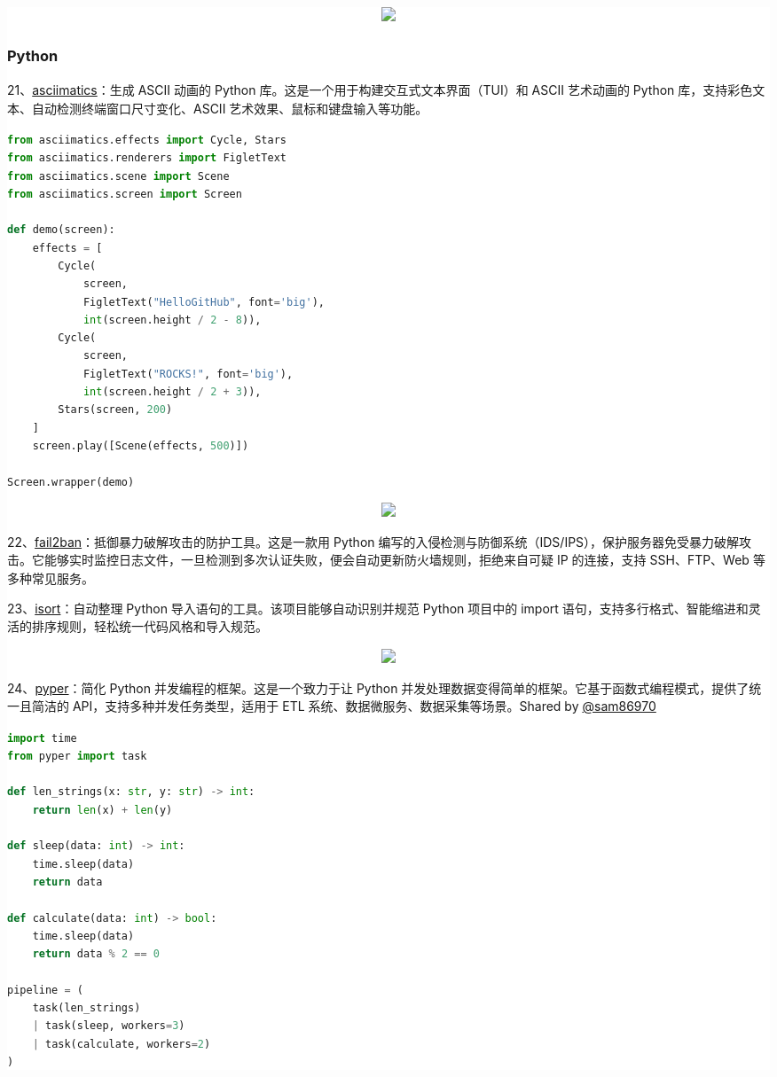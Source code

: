 <p align="center"><img src='https://raw.githubusercontent.com/521xueweihan/img4/master/hellogithub/109/627735.png' style="max-width:80%; max-height=80%;"></img></p>

### Python
21、[asciimatics](https://hellogithub.com/en/periodical/statistics/click?target=https://github.com/peterbrittain/asciimatics)：生成 ASCII 动画的 Python 库。这是一个用于构建交互式文本界面（TUI）和 ASCII 艺术动画的 Python 库，支持彩色文本、自动检测终端窗口尺寸变化、ASCII 艺术效果、鼠标和键盘输入等功能。
```python
from asciimatics.effects import Cycle, Stars
from asciimatics.renderers import FigletText
from asciimatics.scene import Scene
from asciimatics.screen import Screen

def demo(screen):
    effects = [
        Cycle(
            screen,
            FigletText("HelloGitHub", font='big'),
            int(screen.height / 2 - 8)),
        Cycle(
            screen,
            FigletText("ROCKS!", font='big'),
            int(screen.height / 2 + 3)),
        Stars(screen, 200)
    ]
    screen.play([Scene(effects, 500)])

Screen.wrapper(demo)
```

<p align="center"><img src='https://raw.githubusercontent.com/521xueweihan/img4/master/hellogithub/109/34016445.gif' style="max-width:80%; max-height=80%;"></img></p>

22、[fail2ban](https://hellogithub.com/en/periodical/statistics/click?target=https://github.com/fail2ban/fail2ban)：抵御暴力破解攻击的防护工具。这是一款用 Python 编写的入侵检测与防御系统（IDS/IPS），保护服务器免受暴力破解攻击。它能够实时监控日志文件，一旦检测到多次认证失败，便会自动更新防火墙规则，拒绝来自可疑 IP 的连接，支持 SSH、FTP、Web 等多种常见服务。

23、[isort](https://hellogithub.com/en/periodical/statistics/click?target=https://github.com/PyCQA/isort)：自动整理 Python 导入语句的工具。该项目能够自动识别并规范 Python 项目中的 import 语句，支持多行格式、智能缩进和灵活的排序规则，轻松统一代码风格和导入规范。

<p align="center"><img src='https://raw.githubusercontent.com/521xueweihan/img4/master/hellogithub/109/12550138.gif' style="max-width:80%; max-height=80%;"></img></p>

24、[pyper](https://hellogithub.com/en/periodical/statistics/click?target=https://github.com/pyper-dev/pyper)：简化 Python 并发编程的框架。这是一个致力于让 Python 并发处理数据变得简单的框架。它基于函数式编程模式，提供了统一且简洁的 API，支持多种并发任务类型，适用于 ETL 系统、数据微服务、数据采集等场景。Shared by [@sam86970](https://hellogithub.com/en/user/EsKGlh9iXvAfYaJ)
```python
import time
from pyper import task

def len_strings(x: str, y: str) -> int:
    return len(x) + len(y)

def sleep(data: int) -> int:
    time.sleep(data)
    return data

def calculate(data: int) -> bool:
    time.sleep(data)
    return data % 2 == 0

pipeline = (
    task(len_strings) 
    | task(sleep, workers=3)
    | task(calculate, workers=2)
)
```
